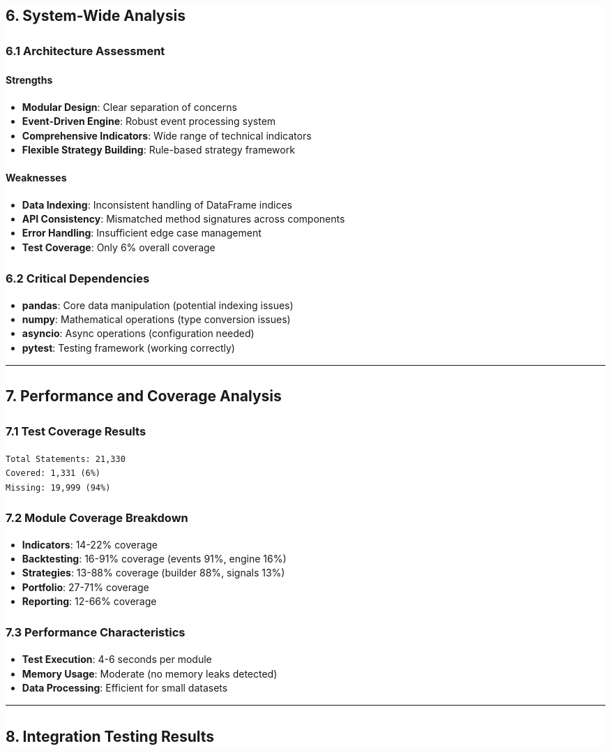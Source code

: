 ## 6. System-Wide Analysis

### 6.1 Architecture Assessment
#### Strengths
- **Modular Design**: Clear separation of concerns
- **Event-Driven Engine**: Robust event processing system
- **Comprehensive Indicators**: Wide range of technical indicators
- **Flexible Strategy Building**: Rule-based strategy framework

#### Weaknesses
- **Data Indexing**: Inconsistent handling of DataFrame indices
- **API Consistency**: Mismatched method signatures across components
- **Error Handling**: Insufficient edge case management
- **Test Coverage**: Only 6% overall coverage

### 6.2 Critical Dependencies
- **pandas**: Core data manipulation (potential indexing issues)
- **numpy**: Mathematical operations (type conversion issues)
- **asyncio**: Async operations (configuration needed)
- **pytest**: Testing framework (working correctly)

---

## 7. Performance and Coverage Analysis

### 7.1 Test Coverage Results
```
Total Statements: 21,330
Covered: 1,331 (6%)
Missing: 19,999 (94%)
```

### 7.2 Module Coverage Breakdown
- **Indicators**: 14-22% coverage
- **Backtesting**: 16-91% coverage (events 91%, engine 16%)
- **Strategies**: 13-88% coverage (builder 88%, signals 13%)
- **Portfolio**: 27-71% coverage
- **Reporting**: 12-66% coverage

### 7.3 Performance Characteristics
- **Test Execution**: 4-6 seconds per module
- **Memory Usage**: Moderate (no memory leaks detected)
- **Data Processing**: Efficient for small datasets

---

## 8. Integration Testing Results
